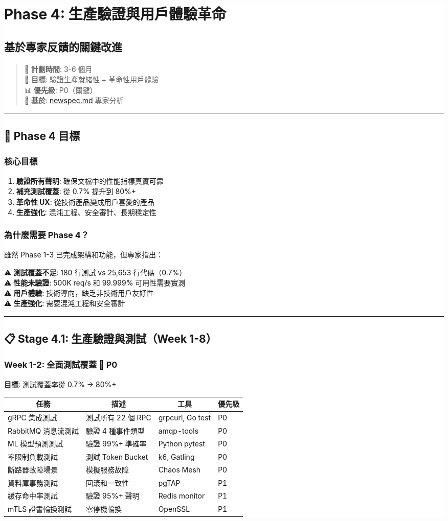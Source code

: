 # Phase 4: 生產驗證與用戶體驗革命
## 基於專家反饋的關鍵改進

> 📅 **計劃時間**: 3-6 個月  
> 🎯 **目標**: 驗證生產就緒性 + 革命性用戶體驗  
> 📊 **優先級**: P0（關鍵）  
> 🔗 **基於**: [newspec.md](../newspec.md) 專家分析

---

## 🎯 Phase 4 目標

### 核心目標

1. **驗證所有聲明**: 確保文檔中的性能指標真實可靠
2. **補充測試覆蓋**: 從 0.7% 提升到 80%+
3. **革命性 UX**: 從技術產品變成用戶喜愛的產品
4. **生產強化**: 混沌工程、安全審計、長期穩定性

### 為什麼需要 Phase 4？

雖然 Phase 1-3 已完成架構和功能，但專家指出：

⚠️ **測試覆蓋不足**: 180 行測試 vs 25,653 行代碼（0.7%）  
⚠️ **性能未驗證**: 500K req/s 和 99.999% 可用性需要實測  
⚠️ **用戶體驗**: 技術導向，缺乏非技術用戶友好性  
⚠️ **生產強化**: 需要混沌工程和安全審計

---

## 📋 Stage 4.1: 生產驗證與測試（Week 1-8）

### Week 1-2: 全面測試覆蓋 🔴 P0

**目標**: 測試覆蓋率從 0.7% → 80%+

| 任務 | 描述 | 工具 | 優先級 |
|------|------|------|--------|
| gRPC 集成測試 | 測試所有 22 個 RPC | grpcurl, Go test | P0 |
| RabbitMQ 消息流測試 | 驗證 4 種事件類型 | amqp-tools | P0 |
| ML 模型預測測試 | 驗證 99%+ 準確率 | Python pytest | P0 |
| 率限制負載測試 | 測試 Token Bucket | k6, Gatling | P0 |
| 斷路器故障場景 | 模擬服務故障 | Chaos Mesh | P0 |
| 資料庫事務測試 | 回滾和一致性 | pgTAP | P1 |
| 緩存命中率測試 | 驗證 95%+ 聲明 | Redis monitor | P1 |
| mTLS 證書輪換測試 | 零停機輪換 | OpenSSL | P1 |
